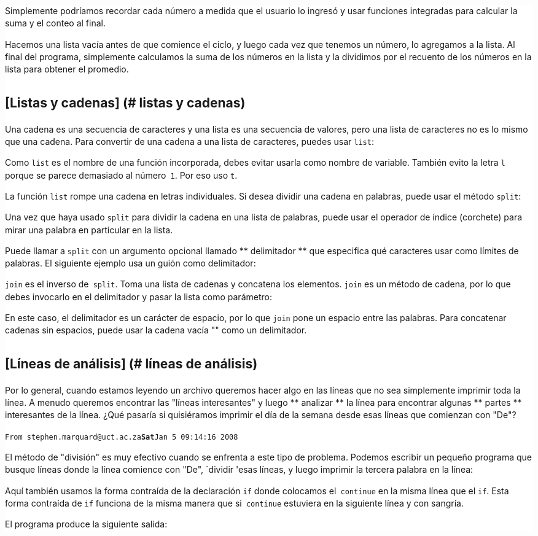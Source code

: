 Simplemente podríamos recordar cada número a medida que el usuario lo ingresó y usar funciones integradas para calcular la suma y el conteo al final.

Hacemos una lista vacía antes de que comience el ciclo, y luego cada vez que tenemos un número, lo agregamos a la lista. Al final del programa, simplemente calculamos la suma de los números en la lista y la dividimos por el recuento de los números en la lista para obtener el promedio.

## [Listas y cadenas] (# listas y cadenas)



Una cadena es una secuencia de caracteres y una lista es una secuencia de valores, pero una lista de caracteres no es lo mismo que una cadena. Para convertir de una cadena a una lista de caracteres, puedes usar `list`:



Como `list` es el nombre de una función incorporada, debes evitar usarla como nombre de variable. También evito la letra `l` porque se parece demasiado al número` 1`. Por eso uso `t`.

La función `list` rompe una cadena en letras individuales. Si desea dividir una cadena en palabras, puede usar el método `split`:



Una vez que haya usado `split` para dividir la cadena en una lista de palabras, puede usar el operador de índice (corchete) para mirar una palabra en particular en la lista.

Puede llamar a `split` con un argumento opcional llamado ** delimitador ** que especifica qué caracteres usar como límites de palabras. El siguiente ejemplo usa un guión como delimitador:



`join` es el inverso de` split`. Toma una lista de cadenas y concatena los elementos. `join` es un método de cadena, por lo que debes invocarlo en el delimitador y pasar la lista como parámetro:



En este caso, el delimitador es un carácter de espacio, por lo que `join` pone un espacio entre las palabras. Para concatenar cadenas sin espacios, puede usar la cadena vacía "" como un delimitador.



## [Líneas de análisis] (# líneas de análisis)

Por lo general, cuando estamos leyendo un archivo queremos hacer algo en las líneas que no sea simplemente imprimir toda la línea. A menudo queremos encontrar las "líneas interesantes" y luego ** analizar ** la línea para encontrar algunas ** partes ** interesantes de la línea. ¿Qué pasaría si quisiéramos imprimir el día de la semana desde esas líneas que comienzan con "De"?

`From stephen.marquard@uct.ac.za`**`Sat`**`Jan 5 09:14:16 2008`

El método de "división" es muy efectivo cuando se enfrenta a este tipo de problema. Podemos escribir un pequeño programa que busque líneas donde la línea comience con "De", `dividir 'esas líneas, y luego imprimir la tercera palabra en la línea:

Aquí también usamos la forma contraída de la declaración `if` donde colocamos el` continue` en la misma línea que el `if`. Esta forma contraída de `if` funciona de la misma manera que si` continue` estuviera en la siguiente línea y con sangría.

El programa produce la siguiente salida:
